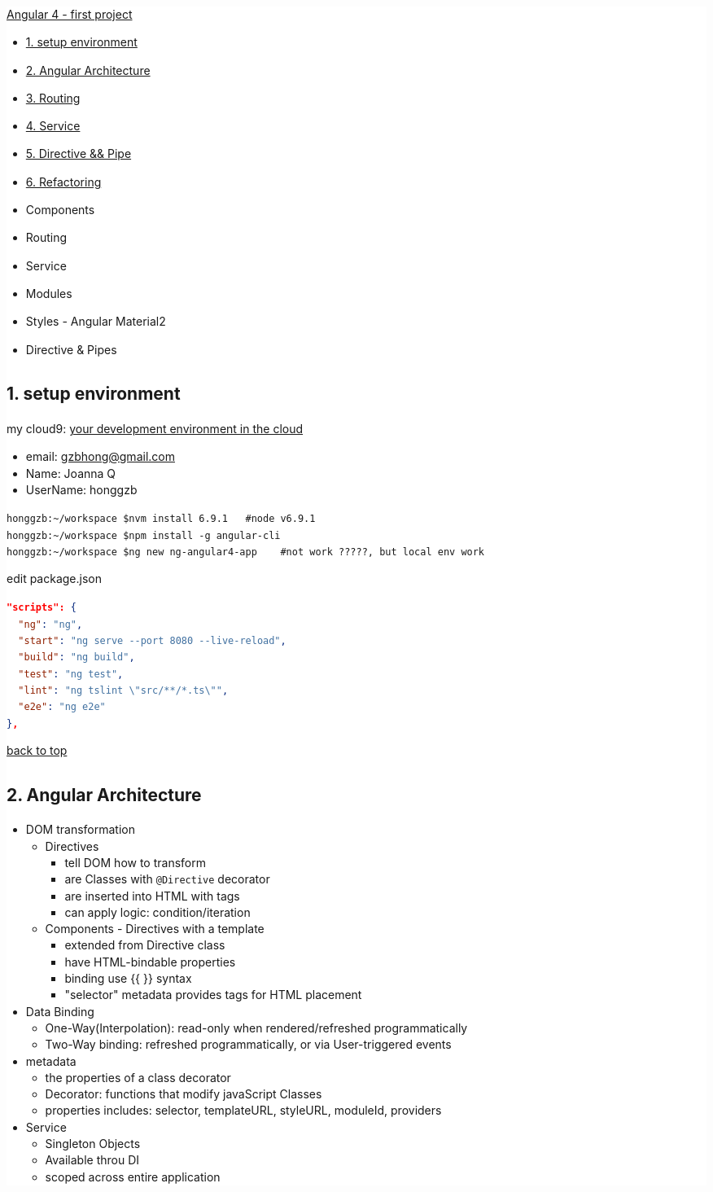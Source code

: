 [Angular 4 - first project](#top)

- [1. setup environment](#setup-environment)
- [2. Angular Architecture](#Angular-Architecture)
- [3. Routing](#Routing)
- [4. Service](#Service)
- [5. Directive && Pipe](#Directive)
- [6. Refactoring](#Refactoring)

- Components
- Routing
- Service
- Modules
- Styles  - Angular Material2
- Directive & Pipes

<h2 id="setup-environment">1. setup environment</h2>

my cloud9: [your development environment in the cloud](https://c9.io/)

- email: gzbhong@gmail.com
- Name: Joanna Q
- UserName: honggzb

```shell
honggzb:~/workspace $nvm install 6.9.1   #node v6.9.1
honggzb:~/workspace $npm install -g angular-cli
honggzb:~/workspace $ng new ng-angular4-app    #not work ?????, but local env work
```

edit package.json

```json
"scripts": {
  "ng": "ng",
  "start": "ng serve --port 8080 --live-reload",
  "build": "ng build",
  "test": "ng test",
  "lint": "ng tslint \"src/**/*.ts\"",
  "e2e": "ng e2e"
},
```

[back to top](#top)

<h2 id="Angular-Architecture">2. Angular Architecture</h2>

- DOM transformation
  - Directives
    - tell DOM how to transform
    - are Classes with `@Directive` decorator
    - are inserted into HTML with tags
    - can apply logic: condition/iteration
  - Components - Directives with a template
    - extended from Directive class
    - have HTML-bindable properties
    - binding use {{ }} syntax
    - "selector" metadata provides tags for HTML placement
- Data Binding 
  - One-Way(Interpolation): read-only when rendered/refreshed programmatically
  - Two-Way binding: refreshed programmatically, or via User-triggered events
- metadata
  - the properties of a class decorator
  - Decorator:  functions that modify javaScript Classes
  - properties includes: selector, templateURL, styleURL, moduleId, providers
- Service
  - Singleton Objects
  - Available throu DI
  - scoped across entire application